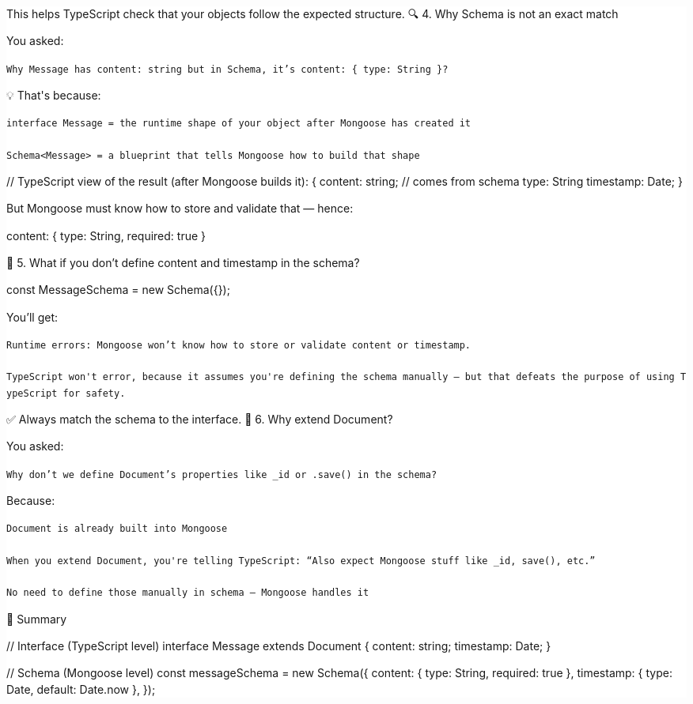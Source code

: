 This helps TypeScript check that your objects follow the expected structure.
🔍 4. Why Schema<Message> is not an exact match

You asked:

    Why Message has content: string but in Schema, it’s content: { type: String }?

💡 That's because:

    interface Message = the runtime shape of your object after Mongoose has created it

    Schema<Message> = a blueprint that tells Mongoose how to build that shape

// TypeScript view of the result (after Mongoose builds it):
{
  content: string;          // comes from schema type: String
  timestamp: Date;
}

But Mongoose must know how to store and validate that — hence:

content: { type: String, required: true }

🧪 5. What if you don’t define content and timestamp in the schema?

const MessageSchema = new Schema<Message>({});

You’ll get:

    Runtime errors: Mongoose won’t know how to store or validate content or timestamp.

    TypeScript won't error, because it assumes you're defining the schema manually — but that defeats the purpose of using TypeScript for safety.

✅ Always match the schema to the interface.
🧩 6. Why extend Document?

You asked:

    Why don’t we define Document’s properties like _id or .save() in the schema?

Because:

    Document is already built into Mongoose

    When you extend Document, you're telling TypeScript: “Also expect Mongoose stuff like _id, save(), etc.”

    No need to define those manually in schema — Mongoose handles it

🔁 Summary

// Interface (TypeScript level)
interface Message extends Document {
  content: string;
  timestamp: Date;
}

// Schema (Mongoose level)
const messageSchema = new Schema<Message>({
  content: { type: String, required: true },
  timestamp: { type: Date, default: Date.now },
});
